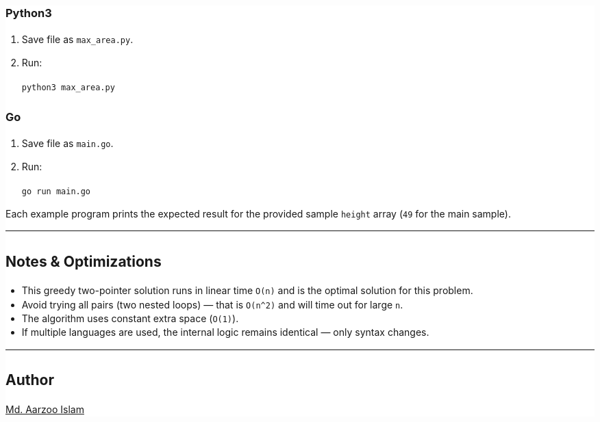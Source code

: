 ### Python3

1. Save file as `max_area.py`.
2. Run:

   ```bash
   python3 max_area.py
   ```

### Go

1. Save file as `main.go`.
2. Run:

   ```bash
   go run main.go
   ```

Each example program prints the expected result for the provided sample `height` array (`49` for the main sample).

---

## Notes & Optimizations

* This greedy two-pointer solution runs in linear time `O(n)` and is the optimal solution for this problem.
* Avoid trying all pairs (two nested loops) — that is `O(n^2)` and will time out for large `n`.
* The algorithm uses constant extra space (`O(1)`).
* If multiple languages are used, the internal logic remains identical — only syntax changes.

---

## Author

[Md. Aarzoo Islam](https://bento.me/withaarzoo)
